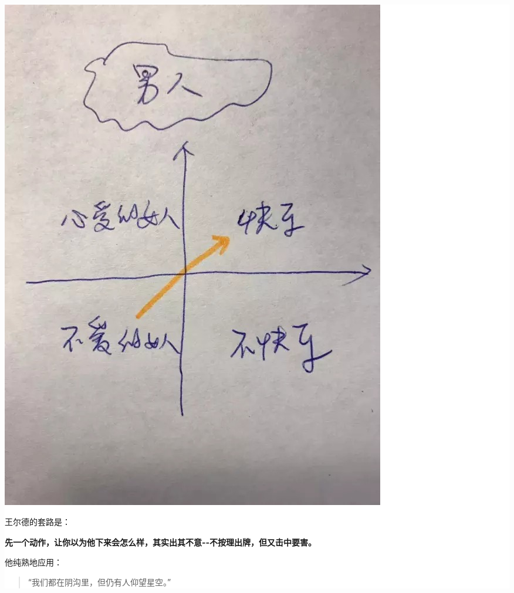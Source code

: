 ![](/imgs/2018-05-30-14.jpg)

王尔德的套路是：

**先一个动作，让你以为他下来会怎么样，其实出其不意--不按理出牌，但又击中要害。**

他纯熟地应用：

> “我们都在阴沟里，但仍有人仰望星空。”
